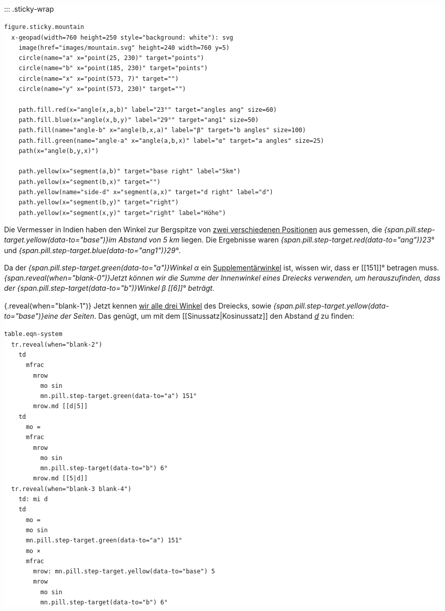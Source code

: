 ::: .sticky-wrap

    figure.sticky.mountain
      x-geopad(width=760 height=250 style="background: white"): svg
        image(href="images/mountain.svg" height=240 width=760 y=5)
        circle(name="a" x="point(25, 230)" target="points")
        circle(name="b" x="point(185, 230)" target="points")
        circle(name="x" x="point(573, 7)" target="")
        circle(name="y" x="point(573, 230)" target="")

        path.fill.red(x="angle(x,a,b)" label="23°" target="angles ang" size=60)
        path.fill.blue(x="angle(x,b,y)" label="29°" target="ang1" size=50)
        path.fill(name="angle-b" x="angle(b,x,a)" label="β" target="b angles" size=100)
        path.fill.green(name="angle-a" x="angle(a,b,x)" label="α" target="a angles" size=25)
        path(x="angle(b,y,x)")

        path.yellow(x="segment(a,b)" target="base right" label="5km")
        path.yellow(x="segment(b,x)" target="")
        path.yellow(name="side-d" x="segment(a,x)" target="d right" label="d")
        path.yellow(x="segment(b,y)" target="right")
        path.yellow(x="segment(x,y)" target="right" label="Höhe")

Die Vermesser in Indien haben den Winkel zur Bergspitze von [zwei
verschiedenen Positionen](target:points) aus gemessen, die _{span.pill.step-target.yellow(data-to="base")}im Abstand von 5 km_ liegen.
Die Ergebnisse waren _{span.pill.step-target.red(data-to="ang")}23°_ und
_{span.pill.step-target.blue(data-to="ang1")}29°_.

Da der _{span.pill.step-target.green(data-to="a")}Winkel α_ ein [Supplementärwinkel](gloss:supplementary-angles)
ist, wissen wir, dass er [[151]]° betragen muss.
_{span.reveal(when="blank-0")}Jetzt können wir die Summe der Innenwinkel
eines Dreiecks verwenden, um herauszufinden, dass der *{span.pill.step-target(data-to="b")}Winkel β*  [[6]]° beträgt._

{.reveal(when="blank-1")} Jetzt kennen [wir alle drei Winkel](target:angles) des
Dreiecks, sowie _{span.pill.step-target.yellow(data-to="base")}eine der
Seiten_. Das genügt, um mit dem [[Sinussatz|Kosinussatz]] den Abstand
[_d_](target:d) zu finden:

    table.eqn-system
      tr.reveal(when="blank-2")
        td
          mfrac
            mrow
              mo sin
              mn.pill.step-target.green(data-to="a") 151°
            mrow.md [[d|5]]
        td
          mo =
          mfrac
            mrow
              mo sin
              mn.pill.step-target(data-to="b") 6°
            mrow.md [[5|d]]
      tr.reveal(when="blank-3 blank-4")
        td: mi d
        td
          mo =
          mo sin
          mn.pill.step-target.green(data-to="a") 151°
          mo ×
          mfrac
            mrow: mn.pill.step-target.yellow(data-to="base") 5
            mrow
              mo sin
              mn.pill.step-target(data-to="b") 6°